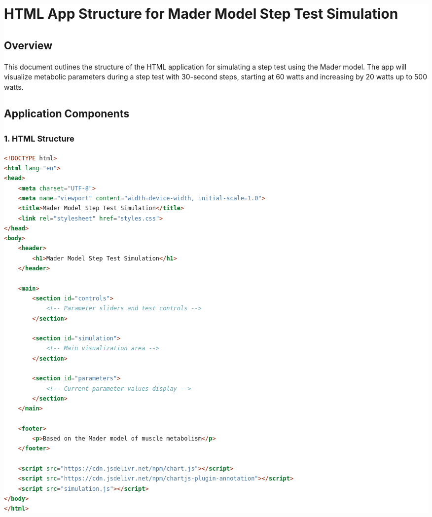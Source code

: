 # HTML App Structure for Mader Model Step Test Simulation

## Overview
This document outlines the structure of the HTML application for simulating a step test using the Mader model. The app will visualize metabolic parameters during a step test with 30-second steps, starting at 60 watts and increasing by 20 watts up to 500 watts.

## Application Components

### 1. HTML Structure
```html
<!DOCTYPE html>
<html lang="en">
<head>
    <meta charset="UTF-8">
    <meta name="viewport" content="width=device-width, initial-scale=1.0">
    <title>Mader Model Step Test Simulation</title>
    <link rel="stylesheet" href="styles.css">
</head>
<body>
    <header>
        <h1>Mader Model Step Test Simulation</h1>
    </header>
    
    <main>
        <section id="controls">
            <!-- Parameter sliders and test controls -->
        </section>
        
        <section id="simulation">
            <!-- Main visualization area -->
        </section>
        
        <section id="parameters">
            <!-- Current parameter values display -->
        </section>
    </main>
    
    <footer>
        <p>Based on the Mader model of muscle metabolism</p>
    </footer>
    
    <script src="https://cdn.jsdelivr.net/npm/chart.js"></script>
    <script src="https://cdn.jsdelivr.net/npm/chartjs-plugin-annotation"></script>
    <script src="simulation.js"></script>
</body>
</html>
```
